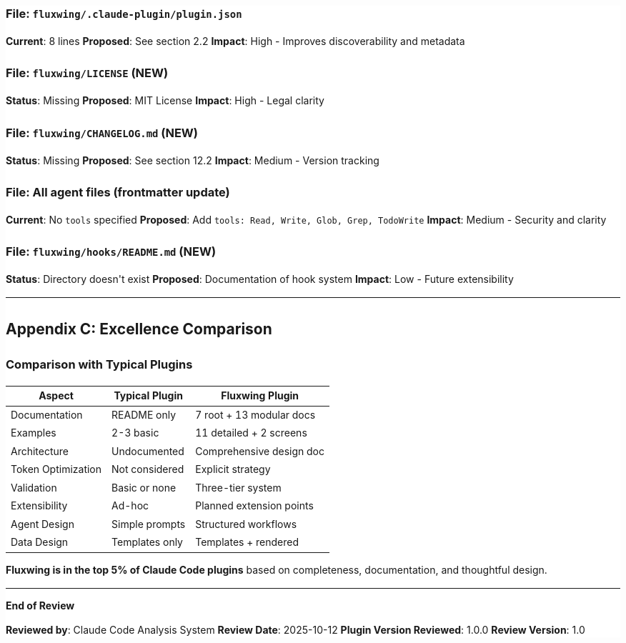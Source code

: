 ### File: `fluxwing/.claude-plugin/plugin.json`

**Current**: 8 lines
**Proposed**: See section 2.2
**Impact**: High - Improves discoverability and metadata

### File: `fluxwing/LICENSE` (NEW)

**Status**: Missing
**Proposed**: MIT License
**Impact**: High - Legal clarity

### File: `fluxwing/CHANGELOG.md` (NEW)

**Status**: Missing
**Proposed**: See section 12.2
**Impact**: Medium - Version tracking

### File: All agent files (frontmatter update)

**Current**: No `tools` specified
**Proposed**: Add `tools: Read, Write, Glob, Grep, TodoWrite`
**Impact**: Medium - Security and clarity

### File: `fluxwing/hooks/README.md` (NEW)

**Status**: Directory doesn't exist
**Proposed**: Documentation of hook system
**Impact**: Low - Future extensibility

---

## Appendix C: Excellence Comparison

### Comparison with Typical Plugins

| Aspect | Typical Plugin | Fluxwing Plugin |
|--------|---------------|-----------------|
| Documentation | README only | 7 root + 13 modular docs |
| Examples | 2-3 basic | 11 detailed + 2 screens |
| Architecture | Undocumented | Comprehensive design doc |
| Token Optimization | Not considered | Explicit strategy |
| Validation | Basic or none | Three-tier system |
| Extensibility | Ad-hoc | Planned extension points |
| Agent Design | Simple prompts | Structured workflows |
| Data Design | Templates only | Templates + rendered |

**Fluxwing is in the top 5% of Claude Code plugins** based on completeness, documentation, and thoughtful design.

---

**End of Review**

**Reviewed by**: Claude Code Analysis System
**Review Date**: 2025-10-12
**Plugin Version Reviewed**: 1.0.0
**Review Version**: 1.0
